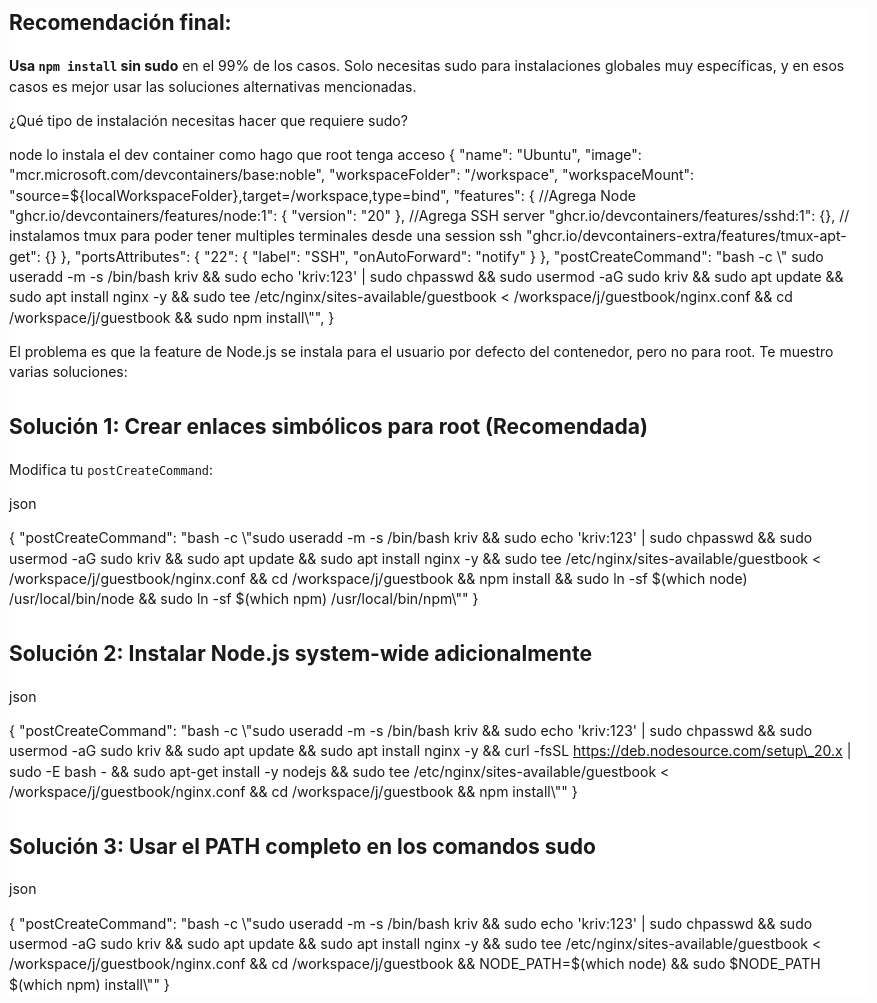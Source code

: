  ## Recomendación final:
 
 **Usa `npm install` sin sudo** en el 99% de los casos. Solo necesitas sudo para instalaciones globales muy específicas, y en esos casos es mejor usar las soluciones alternativas mencionadas.
 
 ¿Qué tipo de instalación necesitas hacer que requiere sudo?
 
 node lo instala el dev container como hago que root tenga acceso { "name": "Ubuntu", "image": "mcr.microsoft.com/devcontainers/base:noble", "workspaceFolder": "/workspace", "workspaceMount": "source=${localWorkspaceFolder},target=/workspace,type=bind", "features": { //Agrega Node "ghcr.io/devcontainers/features/node:1": { "version": "20" }, //Agrega SSH server "ghcr.io/devcontainers/features/sshd:1": {}, // instalamos tmux para poder tener multiples terminales desde una session ssh "ghcr.io/devcontainers-extra/features/tmux-apt-get": {} }, "portsAttributes": { "22": { "label": "SSH", "onAutoForward": "notify" } }, "postCreateCommand": "bash -c \\" sudo useradd -m -s /bin/bash kriv && sudo echo 'kriv:123' | sudo chpasswd && sudo usermod -aG sudo kriv && sudo apt update && sudo apt install nginx -y && sudo tee /etc/nginx/sites-available/guestbook < /workspace/j/guestbook/nginx.conf && cd /workspace/j/guestbook && sudo npm install\\"", }
 
 El problema es que la feature de Node.js se instala para el usuario por defecto del contenedor, pero no para root. Te muestro varias soluciones:
 
 ## Solución 1: Crear enlaces simbólicos para root (Recomendada)
 
 Modifica tu `postCreateCommand`:
 
 json
 
 {
     "postCreateCommand": "bash -c \\"sudo useradd -m -s /bin/bash kriv && sudo echo 'kriv:123' | sudo chpasswd && sudo usermod -aG sudo kriv && sudo apt update && sudo apt install nginx -y && sudo tee /etc/nginx/sites-available/guestbook < /workspace/j/guestbook/nginx.conf && cd /workspace/j/guestbook && npm install && sudo ln -sf $(which node) /usr/local/bin/node && sudo ln -sf $(which npm) /usr/local/bin/npm\\""
 }
 
 ## Solución 2: Instalar Node.js system-wide adicionalmente
 
 json
 
 {
     "postCreateCommand": "bash -c \\"sudo useradd -m -s /bin/bash kriv && sudo echo 'kriv:123' | sudo chpasswd && sudo usermod -aG sudo kriv && sudo apt update && sudo apt install nginx -y && curl -fsSL https://deb.nodesource.com/setup\_20.x | sudo -E bash - && sudo apt-get install -y nodejs && sudo tee /etc/nginx/sites-available/guestbook < /workspace/j/guestbook/nginx.conf && cd /workspace/j/guestbook && npm install\\""
 }
 
 ## Solución 3: Usar el PATH completo en los comandos sudo
 
 json
 
 {
     "postCreateCommand": "bash -c \\"sudo useradd -m -s /bin/bash kriv && sudo echo 'kriv:123' | sudo chpasswd && sudo usermod -aG sudo kriv && sudo apt update && sudo apt install nginx -y && sudo tee /etc/nginx/sites-available/guestbook < /workspace/j/guestbook/nginx.conf && cd /workspace/j/guestbook && NODE\_PATH=$(which node) && sudo $NODE\_PATH $(which npm) install\\""
 }
 
